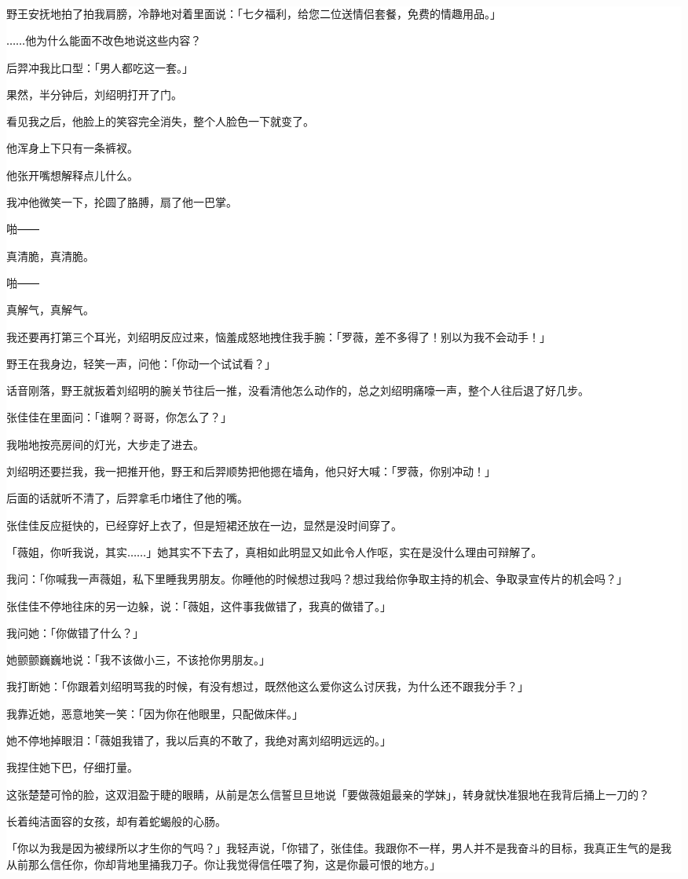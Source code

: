 野王安抚地拍了拍我肩膀，冷静地对着里面说：「七夕福利，给您二位送情侣套餐，免费的情趣用品。」

……他为什么能面不改色地说这些内容？

后羿冲我比口型：「男人都吃这一套。」

果然，半分钟后，刘绍明打开了门。

看见我之后，他脸上的笑容完全消失，整个人脸色一下就变了。

他浑身上下只有一条裤衩。

他张开嘴想解释点儿什么。

我冲他微笑一下，抡圆了胳膊，扇了他一巴掌。

啪——

真清脆，真清脆。

啪——

真解气，真解气。

我还要再打第三个耳光，刘绍明反应过来，恼羞成怒地拽住我手腕：「罗薇，差不多得了！别以为我不会动手！」

野王在我身边，轻笑一声，问他：「你动一个试试看？」

话音刚落，野王就扳着刘绍明的腕关节往后一推，没看清他怎么动作的，总之刘绍明痛嚎一声，整个人往后退了好几步。

张佳佳在里面问：「谁啊？哥哥，你怎么了？」

我啪地按亮房间的灯光，大步走了进去。

刘绍明还要拦我，我一把推开他，野王和后羿顺势把他摁在墙角，他只好大喊：「罗薇，你别冲动！」

后面的话就听不清了，后羿拿毛巾堵住了他的嘴。

张佳佳反应挺快的，已经穿好上衣了，但是短裙还放在一边，显然是没时间穿了。

「薇姐，你听我说，其实……」她其实不下去了，真相如此明显又如此令人作呕，实在是没什么理由可辩解了。

我问：「你喊我一声薇姐，私下里睡我男朋友。你睡他的时候想过我吗？想过我给你争取主持的机会、争取录宣传片的机会吗？」

张佳佳不停地往床的另一边躲，说：「薇姐，这件事我做错了，我真的做错了。」

我问她：「你做错了什么？」

她颤颤巍巍地说：「我不该做小三，不该抢你男朋友。」

我打断她：「你跟着刘绍明骂我的时候，有没有想过，既然他这么爱你这么讨厌我，为什么还不跟我分手？」

我靠近她，恶意地笑一笑：「因为你在他眼里，只配做床伴。」

她不停地掉眼泪：「薇姐我错了，我以后真的不敢了，我绝对离刘绍明远远的。」

我捏住她下巴，仔细打量。

这张楚楚可怜的脸，这双泪盈于睫的眼睛，从前是怎么信誓旦旦地说「要做薇姐最亲的学妹」，转身就快准狠地在我背后捅上一刀的？

长着纯洁面容的女孩，却有着蛇蝎般的心肠。

「你以为我是因为被绿所以才生你的气吗？」我轻声说，「你错了，张佳佳。我跟你不一样，男人并不是我奋斗的目标，我真正生气的是我从前那么信任你，你却背地里捅我刀子。你让我觉得信任喂了狗，这是你最可恨的地方。」
